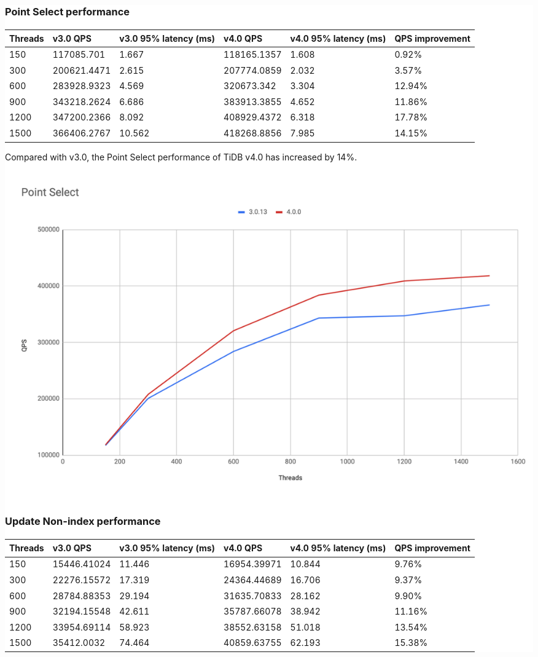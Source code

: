 ### Point Select performance

| Threads   | v3.0 QPS   | v3.0 95% latency (ms)   | v4.0 QPS   | v4.0 95% latency (ms)   | QPS improvement |
|:----------|:----------|:----------|:----------|:----------|:----------|
| 150        | 117085.701 |     1.667     | 118165.1357        | 1.608 |     0.92%     |
| 300      | 200621.4471|     2.615     | 207774.0859        | 2.032 |     3.57%     |
| 600      | 283928.9323|     4.569     | 320673.342        | 3.304 |     12.94%     |
| 900  | 343218.2624|     6.686     | 383913.3855        | 4.652 |     11.86%     |
| 1200  | 347200.2366|     8.092     | 408929.4372        | 6.318 |     17.78%     |
| 1500  | 366406.2767|     10.562     | 418268.8856        | 7.985 |     14.15%     |

Compared with v3.0, the Point Select performance of TiDB v4.0 has increased by 14%.

![Point Select](/media/sysbench-v4vsv3-point-select.png)

### Update Non-index performance

| Threads   | v3.0 QPS   | v3.0 95% latency (ms)   | v4.0 QPS   | v4.0 95% latency (ms)   | QPS improvement |
|:----------|:----------|:----------|:----------|:----------|:----------|
| 150        | 15446.41024 |     11.446     | 16954.39971        | 10.844 |     9.76%     |
| 300      | 22276.15572|     17.319     | 24364.44689        | 16.706 |     9.37%     |
| 600      | 28784.88353|     29.194     | 31635.70833        | 28.162 |     9.90%    |
| 900  | 32194.15548|     42.611     | 35787.66078        | 38.942 |     11.16%     |
| 1200  | 33954.69114|     58.923     | 38552.63158        | 51.018 |     13.54%     |
| 1500  | 35412.0032|     74.464     | 40859.63755        | 62.193 |     15.38%     |
